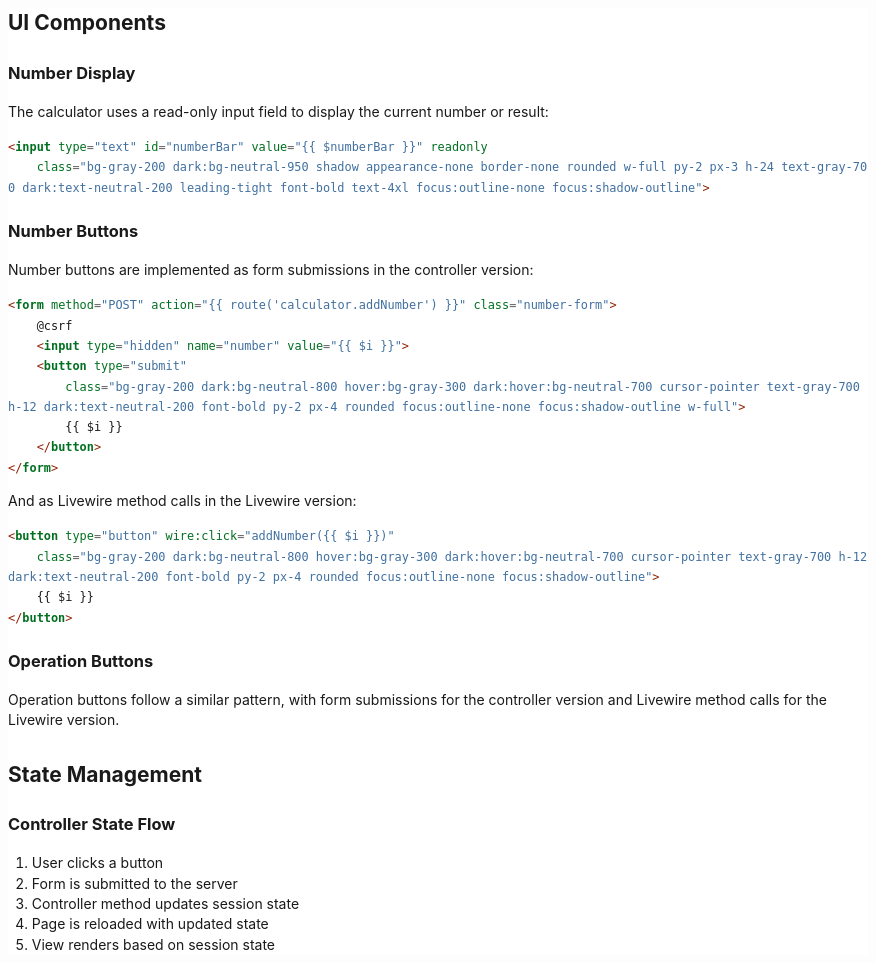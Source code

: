 ## UI Components

### Number Display

The calculator uses a read-only input field to display the current number or result:

```html
<input type="text" id="numberBar" value="{{ $numberBar }}" readonly
    class="bg-gray-200 dark:bg-neutral-950 shadow appearance-none border-none rounded w-full py-2 px-3 h-24 text-gray-700 dark:text-neutral-200 leading-tight font-bold text-4xl focus:outline-none focus:shadow-outline">
```

### Number Buttons

Number buttons are implemented as form submissions in the controller version:

```html
<form method="POST" action="{{ route('calculator.addNumber') }}" class="number-form">
    @csrf
    <input type="hidden" name="number" value="{{ $i }}">
    <button type="submit"
        class="bg-gray-200 dark:bg-neutral-800 hover:bg-gray-300 dark:hover:bg-neutral-700 cursor-pointer text-gray-700 h-12 dark:text-neutral-200 font-bold py-2 px-4 rounded focus:outline-none focus:shadow-outline w-full">
        {{ $i }}
    </button>
</form>
```

And as Livewire method calls in the Livewire version:

```html
<button type="button" wire:click="addNumber({{ $i }})"
    class="bg-gray-200 dark:bg-neutral-800 hover:bg-gray-300 dark:hover:bg-neutral-700 cursor-pointer text-gray-700 h-12 dark:text-neutral-200 font-bold py-2 px-4 rounded focus:outline-none focus:shadow-outline">
    {{ $i }}
</button>
```

### Operation Buttons

Operation buttons follow a similar pattern, with form submissions for the controller version and Livewire method calls for the Livewire version.

## State Management

### Controller State Flow

1. User clicks a button
2. Form is submitted to the server
3. Controller method updates session state
4. Page is reloaded with updated state
5. View renders based on session state
